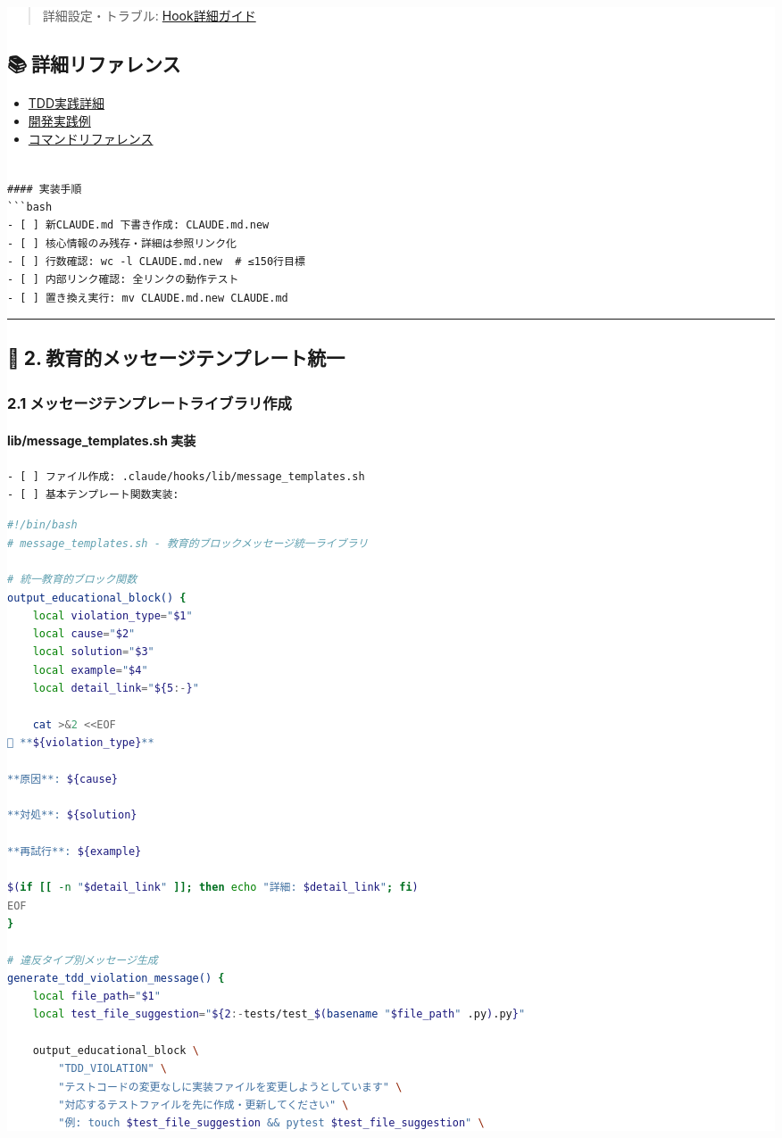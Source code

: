 > 詳細設定・トラブル: [Hook詳細ガイド](.claude/docs/hook_troubleshooting.md)

## 📚 詳細リファレンス
- [TDD実践詳細](.claude/docs/tdd_detailed_guide.md)
- [開発実践例](.claude/docs/development_examples.md)
- [コマンドリファレンス](.claude/docs/command_reference.md)
```

#### 実装手順
```bash
- [ ] 新CLAUDE.md 下書き作成: CLAUDE.md.new
- [ ] 核心情報のみ残存・詳細は参照リンク化
- [ ] 行数確認: wc -l CLAUDE.md.new  # ≤150行目標
- [ ] 内部リンク確認: 全リンクの動作テスト
- [ ] 置き換え実行: mv CLAUDE.md.new CLAUDE.md
```

---

## 📝 2. 教育的メッセージテンプレート統一

### 2.1 メッセージテンプレートライブラリ作成

#### lib/message_templates.sh 実装
```bash
- [ ] ファイル作成: .claude/hooks/lib/message_templates.sh
- [ ] 基本テンプレート関数実装:
```

```bash
#!/bin/bash
# message_templates.sh - 教育的ブロックメッセージ統一ライブラリ

# 統一教育的ブロック関数
output_educational_block() {
    local violation_type="$1"
    local cause="$2"
    local solution="$3" 
    local example="$4"
    local detail_link="${5:-}"
    
    cat >&2 <<EOF
🚫 **${violation_type}**

**原因**: ${cause}

**対処**: ${solution}

**再試行**: ${example}

$(if [[ -n "$detail_link" ]]; then echo "詳細: $detail_link"; fi)
EOF
}

# 違反タイプ別メッセージ生成
generate_tdd_violation_message() {
    local file_path="$1"
    local test_file_suggestion="${2:-tests/test_$(basename "$file_path" .py).py}"
    
    output_educational_block \
        "TDD_VIOLATION" \
        "テストコードの変更なしに実装ファイルを変更しようとしています" \
        "対応するテストファイルを先に作成・更新してください" \
        "例: touch $test_file_suggestion && pytest $test_file_suggestion" \
```